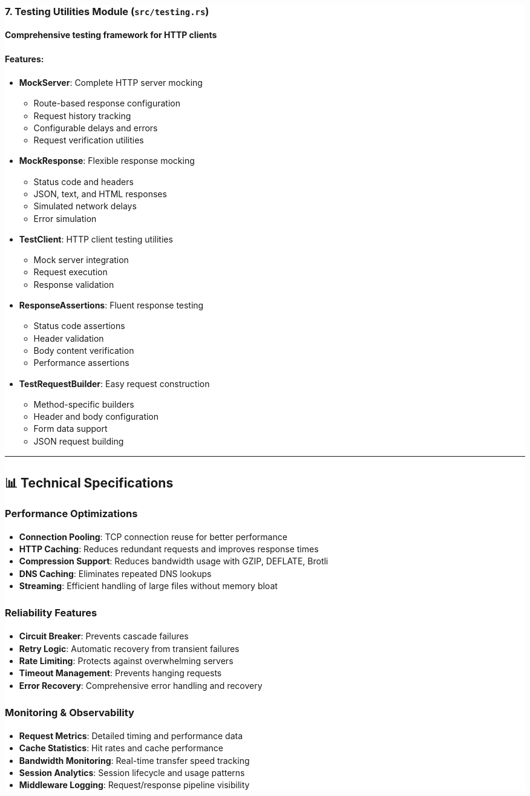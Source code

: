 ### **7. Testing Utilities Module** (`src/testing.rs`)
**Comprehensive testing framework for HTTP clients**

#### Features:
- **MockServer**: Complete HTTP server mocking
  - Route-based response configuration
  - Request history tracking
  - Configurable delays and errors
  - Request verification utilities

- **MockResponse**: Flexible response mocking
  - Status code and headers
  - JSON, text, and HTML responses
  - Simulated network delays
  - Error simulation

- **TestClient**: HTTP client testing utilities
  - Mock server integration
  - Request execution
  - Response validation

- **ResponseAssertions**: Fluent response testing
  - Status code assertions
  - Header validation
  - Body content verification
  - Performance assertions

- **TestRequestBuilder**: Easy request construction
  - Method-specific builders
  - Header and body configuration
  - Form data support
  - JSON request building

---

## 📊 **Technical Specifications**

### **Performance Optimizations**
- **Connection Pooling**: TCP connection reuse for better performance
- **HTTP Caching**: Reduces redundant requests and improves response times
- **Compression Support**: Reduces bandwidth usage with GZIP, DEFLATE, Brotli
- **DNS Caching**: Eliminates repeated DNS lookups
- **Streaming**: Efficient handling of large files without memory bloat

### **Reliability Features**
- **Circuit Breaker**: Prevents cascade failures
- **Retry Logic**: Automatic recovery from transient failures
- **Rate Limiting**: Protects against overwhelming servers
- **Timeout Management**: Prevents hanging requests
- **Error Recovery**: Comprehensive error handling and recovery

### **Monitoring & Observability**
- **Request Metrics**: Detailed timing and performance data
- **Cache Statistics**: Hit rates and cache performance
- **Bandwidth Monitoring**: Real-time transfer speed tracking
- **Session Analytics**: Session lifecycle and usage patterns
- **Middleware Logging**: Request/response pipeline visibility
